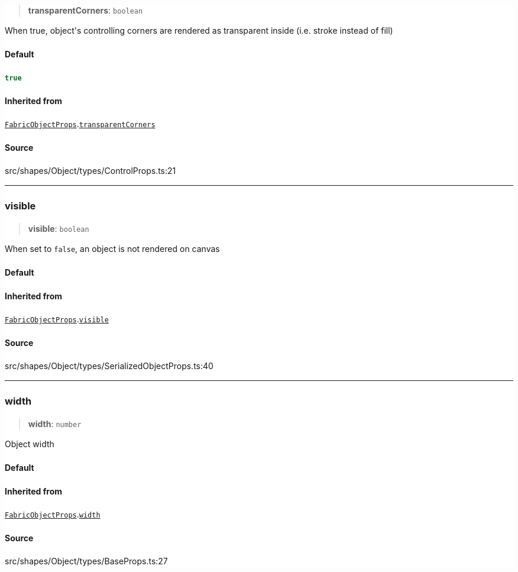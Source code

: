 > **transparentCorners**: `boolean`

When true, object's controlling corners are rendered as transparent inside (i.e. stroke instead of fill)

#### Default

```ts
true
```

#### Inherited from

[`FabricObjectProps`](FabricObjectProps.md).[`transparentCorners`](FabricObjectProps.md#transparentcorners)

#### Source

src/shapes/Object/types/ControlProps.ts:21

***

### visible

> **visible**: `boolean`

When set to `false`, an object is not rendered on canvas

#### Default

```ts

```

#### Inherited from

[`FabricObjectProps`](FabricObjectProps.md).[`visible`](FabricObjectProps.md#visible)

#### Source

src/shapes/Object/types/SerializedObjectProps.ts:40

***

### width

> **width**: `number`

Object width

#### Default

```ts

```

#### Inherited from

[`FabricObjectProps`](FabricObjectProps.md).[`width`](FabricObjectProps.md#width)

#### Source

src/shapes/Object/types/BaseProps.ts:27
